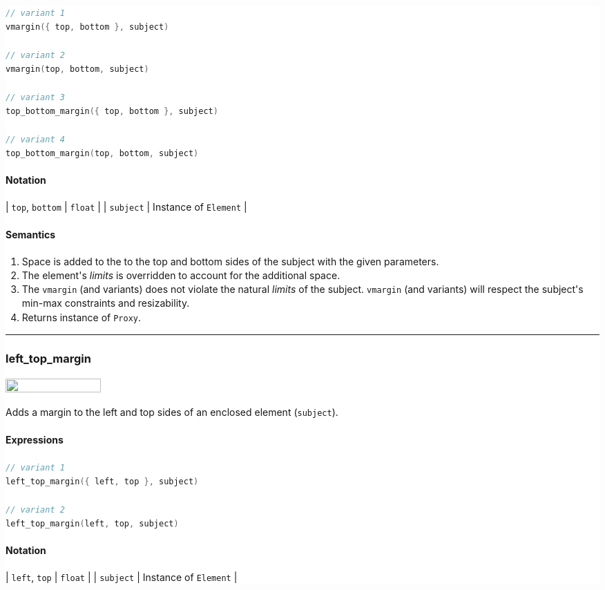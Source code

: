 ```c++
// variant 1
vmargin({ top, bottom }, subject)

// variant 2
vmargin(top, bottom, subject)

// variant 3
top_bottom_margin({ top, bottom }, subject)

// variant 4
top_bottom_margin(top, bottom, subject)
```

#### Notation

| `top`, `bottom`    | `float`               |
| `subject`          | Instance of `Element` |

#### Semantics

1. Space is added to the to the top and bottom sides of the subject with the
   given parameters.
2. The element's *limits* is overridden to account for the additional space.
3. The `vmargin` (and variants) does not violate the natural *limits* of the
   subject. `vmargin` (and variants) will respect the subject's min-max
   constraints and resizability.
4. Returns instance of `Proxy`.

-------------------------------------------------------------------------------

### left_top_margin

<img width="40%" height="40%" src="assets/images/layout/left_top_margin.png">

Adds a margin to the left and top sides of an enclosed element (`subject`).

#### Expressions

```c++
// variant 1
left_top_margin({ left, top }, subject)

// variant 2
left_top_margin(left, top, subject)
```

#### Notation

| `left`, `top`      | `float`               |
| `subject`          | Instance of `Element` |
